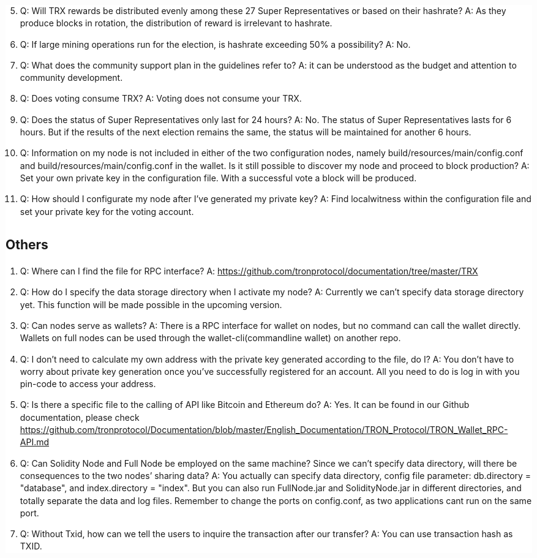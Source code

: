 5.	Q: Will TRX rewards be distributed evenly among these 27 Super Representatives or based on their hashrate?
    A: As they produce blocks in rotation, the distribution of reward is irrelevant to hashrate.

6.	Q: If large mining operations run for the election, is hashrate exceeding 50% a possibility?
    A: No.

7.	Q: What does the community support plan in the guidelines refer to?
    A: it can be understood as the budget and attention to community development.

8.	Q: Does voting consume TRX?
    A: Voting does not consume your TRX.

9.	Q: Does the status of Super Representatives only last for 24 hours?
    A:  No. The status of Super Representatives lasts for 6 hours. But if the results of the next election remains the same, the status will be maintained for another 6 hours.

10.	Q: Information on my node is not included in either of the two configuration nodes, namely build/resources/main/config.conf and build/resources/main/config.conf in the wallet. Is it still possible to discover my node and proceed to block production?
    A: Set your own private key in the configuration file. With a successful vote a block will be produced.

11.	Q: How should I configurate my node after I’ve generated my private key?
    A: Find localwitness within the configuration file and set your private key for the voting account.

Others
-----
1.	Q: Where can I find the file for RPC interface?
    A: https://github.com/tronprotocol/documentation/tree/master/TRX

2.	Q: How do I specify the data storage directory when I activate my node?
    A: Currently we can’t specify data storage directory yet. This function will be made possible in the upcoming version.

3.	Q: Can nodes serve as wallets?
    A: There is a RPC interface for wallet on nodes, but no command can call the wallet directly. Wallets on full nodes can be used through the wallet-cli(commandline wallet) on another repo.

4.	Q: I don’t need to calculate my own address with the private key generated according to the file, do I?
    A: You don’t have to worry about private key generation once you’ve successfully registered for an account. All you need to do is log in with you pin-code to access your address.

5.	Q: Is there a specific file to the calling of API like Bitcoin and Ethereum do?
    A: Yes. It can be found in our Github documentation, please check https://github.com/tronprotocol/Documentation/blob/master/English_Documentation/TRON_Protocol/TRON_Wallet_RPC-API.md

6.	Q: Can Solidity Node and Full Node be employed on the same machine? Since we can’t specify data directory, will there be consequences to the two nodes’ sharing data?
    A: You actually can specify data directory, config file parameter: db.directory = "database", and index.directory = "index". But you can also run FullNode.jar and SolidityNode.jar in different directories, and totally separate the data and log files. Remember to change the ports on config.conf, as two applications cant run on the same port.

7.	Q: Without Txid, how can we tell the users to inquire the transaction after our transfer?
    A: You can use transaction hash as TXID.

